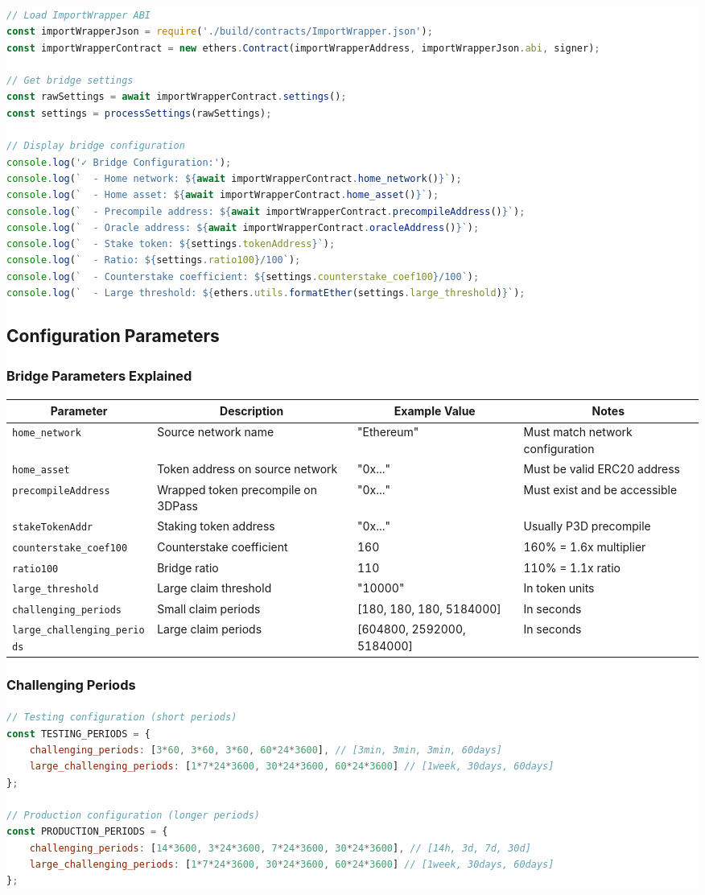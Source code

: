 ```javascript
// Load ImportWrapper ABI
const importWrapperJson = require('./build/contracts/ImportWrapper.json');
const importWrapperContract = new ethers.Contract(importWrapperAddress, importWrapperJson.abi, signer);

// Get bridge settings
const rawSettings = await importWrapperContract.settings();
const settings = processSettings(rawSettings);

// Display bridge configuration
console.log('✓ Bridge Configuration:');
console.log(`  - Home network: ${await importWrapperContract.home_network()}`);
console.log(`  - Home asset: ${await importWrapperContract.home_asset()}`);
console.log(`  - Precompile address: ${await importWrapperContract.precompileAddress()}`);
console.log(`  - Oracle address: ${await importWrapperContract.oracleAddress()}`);
console.log(`  - Stake token: ${settings.tokenAddress}`);
console.log(`  - Ratio: ${settings.ratio100}/100`);
console.log(`  - Counterstake coefficient: ${settings.counterstake_coef100}/100`);
console.log(`  - Large threshold: ${ethers.utils.formatEther(settings.large_threshold)}`);
```

## Configuration Parameters

### Bridge Parameters Explained

| Parameter | Description | Example Value | Notes |
|-----------|-------------|---------------|-------|
| `home_network` | Source network name | "Ethereum" | Must match network configuration |
| `home_asset` | Token address on source network | "0x..." | Must be valid ERC20 address |
| `precompileAddress` | Wrapped token precompile on 3DPass | "0x..." | Must exist and be accessible |
| `stakeTokenAddr` | Staking token address | "0x..." | Usually P3D precompile |
| `counterstake_coef100` | Counterstake coefficient | 160 | 160% = 1.6x multiplier |
| `ratio100` | Bridge ratio | 110 | 110% = 1.1x ratio |
| `large_threshold` | Large claim threshold | "10000" | In token units |
| `challenging_periods` | Small claim periods | [180, 180, 180, 5184000] | In seconds |
| `large_challenging_periods` | Large claim periods | [604800, 2592000, 5184000] | In seconds |

### Challenging Periods

```javascript
// Testing configuration (short periods)
const TESTING_PERIODS = {
    challenging_periods: [3*60, 3*60, 3*60, 60*24*3600], // [3min, 3min, 3min, 60days]
    large_challenging_periods: [1*7*24*3600, 30*24*3600, 60*24*3600] // [1week, 30days, 60days]
};

// Production configuration (longer periods)
const PRODUCTION_PERIODS = {
    challenging_periods: [14*3600, 3*24*3600, 7*24*3600, 30*24*3600], // [14h, 3d, 7d, 30d]
    large_challenging_periods: [1*7*24*3600, 30*24*3600, 60*24*3600] // [1week, 30days, 60days]
};
```
